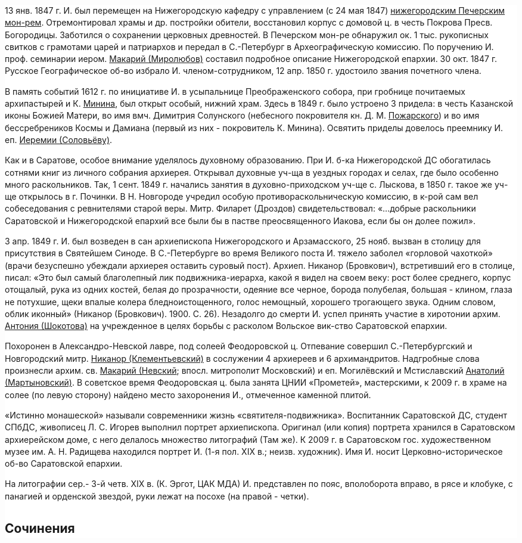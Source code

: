 13 янв. 1847 г. И. был перемещен на Нижегородскую кафедру с управлением (с 24 мая 1847) [нижегородским Печерским мон-рем](<https://pravenc.ru/text/нижегородским Печерским мон-рем.html>). Отремонтировал храмы и др. постройки обители, восстановил корпус с домовой ц. в честь Покрова Пресв. Богородицы. Заботился о сохранении церковных древностей. В Печерском мон-ре обнаружил ок. 1 тыс. рукописных свитков с грамотами царей и патриархов и передал в С.-Петербург в Археографическую комиссию. По поручению И. проф. семинарии иером. [Макарий (Миролюбов)](<https://pravenc.ru/text/Макарий (Миролюбов).html>) составил подробное описание Нижегородской епархии. 30 окт. 1847 г. Русское Географическое об-во избрало И. членом-сотрудником, 12 апр. 1850 г. удостоило звания почетного члена.

В память событий 1612 г. по инициативе И. в усыпальнице Преображенского собора, при гробнице почитаемых архипастырей и К. [Минина](https://pravenc.ru/text/Минин.html), был открыт особый, нижний храм. Здесь в 1849 г. было устроено 3 придела: в честь Казанской иконы Божией Матери, во имя вмч. Димитрия Солунского (небесного покровителя кн. Д. М. [Пожарского](https://pravenc.ru/text/Пожарский.html)) и во имя бессребреников Космы и Дамиана (первый из них - покровитель К. Минина). Освятить приделы довелось преемнику И. еп. [Иеремии (Соловьёву)](<https://pravenc.ru/text/Иеремии (Соловьёву).html>).

Как и в Саратове, особое внимание уделялось духовному образованию. При И. б-ка Нижегородской ДС обогатилась сотнями книг из личного собрания архиерея. Открывал духовные уч-ща в уездных городах и селах, где было особенно много раскольников. Так, 1 сент. 1849 г. начались занятия в духовно-приходском уч-ще с. Лыскова, в 1850 г. такое же уч-ще открылось в г. Починки. В Н. Новгороде учредил особую противораскольническую комиссию, в к-рой сам вел собеседования с ревнителями старой веры. Митр. Филарет (Дроздов) свидетельствовал: «...добрые раскольники Саратовской и Нижегородской епархий все были бы в пастве преосвященного Иакова, если бы он долее пожил».

3 апр. 1849 г. И. был возведен в сан архиепископа Нижегородского и Арзамасского, 25 нояб. вызван в столицу для присутствия в Святейшем Синоде. В С.-Петербурге во время Великого поста И. тяжело заболел «горловой чахоткой» (врачи безуспешно убеждали архиерея оставить суровый пост). Архиеп. Никанор (Бровкович), встретивший его в столице, писал: «Это был самый благолепный лик подвижника-иерарха, какой я видел на своем веку: рост более среднего, корпус отощалый, рука из одних костей, белая до прозрачности, одеяние все черное, борода полубелая, большая - клином, глаза не потухшие, щеки впалые колера бледноистощенного, голос немощный, хорошего трогающего звука. Одним словом, облик иконный» (Никанор (Бровкович). 1900. С. 26). Незадолго до смерти И. успел принять участие в хиротонии архим. [Антония (Шокотова)](https://pravenc.ru/text/АНТОНИЙ.html) на учрежденное в целях борьбы с расколом Вольское вик-ство Саратовской епархии.

Похоронен в Александро-Невской лавре, под солеей Феодоровской ц. Отпевание совершил С.-Петербургский и Новгородский митр. [Никанор (Клементьевский)](<https://pravenc.ru/text/Никанор (Клементьевский).html>) в сослужении 4 архиереев и 6 архимандритов. Надгробные слова произнесли архим. св. [Макарий (Невский](<https://pravenc.ru/text/Макарий (Невский.html>); впосл. митрополит Московский) и еп. Могилёвский и Мстиславский [Анатолий (Мартыновский)](<https://pravenc.ru/text/Анатолий (Мартыновский).html>). В советское время Феодоровская ц. была занята ЦНИИ «Прометей», мастерскими, к 2009 г. в храме на солее (по левую сторону) найдено место захоронения И., отмеченное каменной плитой.

«Истинно монашеской» называли современники жизнь «святителя-подвижника». Воспитанник Саратовской ДС, студент СПбДС, живописец Л. С. Игорев выполнил портрет архиепископа. Оригинал (или копия) портрета хранился в Саратовском архиерейском доме, с него делалось множество литографий (Там же). К 2009 г. в Саратовском гос. художественном музее им. А. Н. Радищева находился портрет И. (1-я пол. XIX в.; неизв. художник). Имя И. носит Церковно-историческое об-во Саратовской епархии.

На литографии сер.- 3-й четв. XIX в. (К. Эргот, ЦАК МДА) И. представлен по пояс, вполоборота вправо, в рясе и клобуке, с панагией и орденской звездой, руки лежат на посохе (на правой - четки).

## Сочинения

